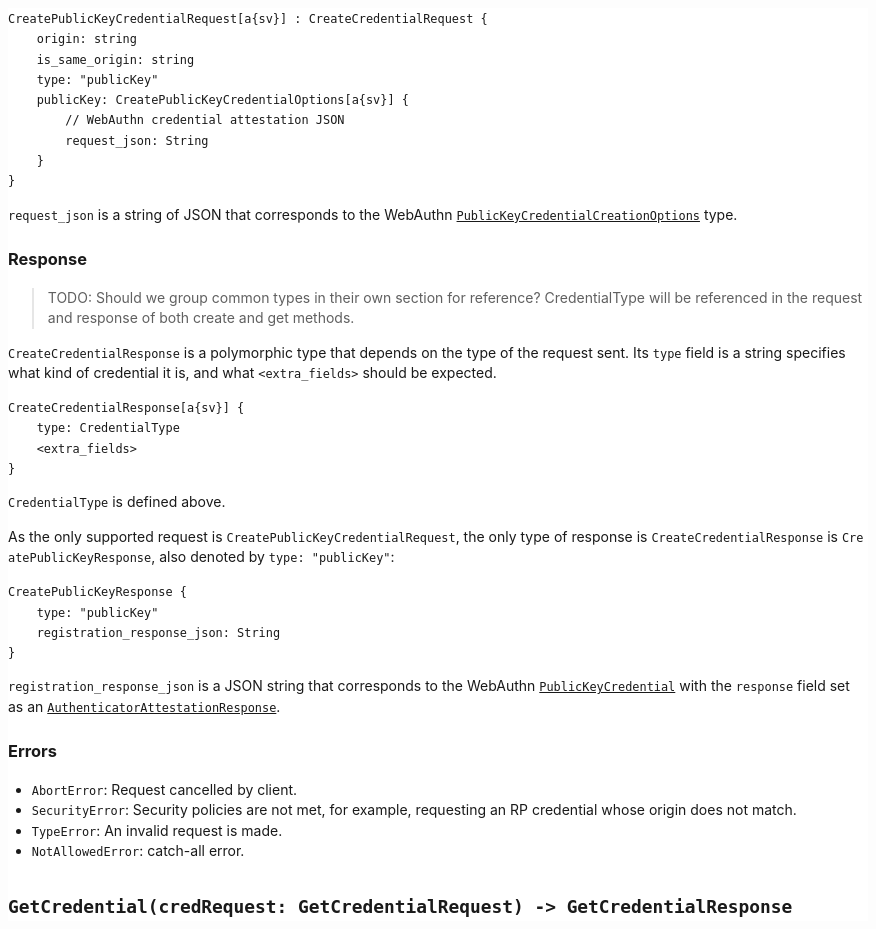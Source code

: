     CreatePublicKeyCredentialRequest[a{sv}] : CreateCredentialRequest {
        origin: string
        is_same_origin: string
        type: "publicKey"
        publicKey: CreatePublicKeyCredentialOptions[a{sv}] {
            // WebAuthn credential attestation JSON
            request_json: String
        }
    }

`request_json` is a string of JSON that corresponds to the WebAuthn
[`PublicKeyCredentialCreationOptions`][def-pubkeycred-creation-options]
type.

### Response

> TODO: Should we group common types in their own section for reference?
> CredentialType will be referenced in the request and response of both create
> and get methods.

`CreateCredentialResponse` is a polymorphic type that depends on the type of
the request sent. Its `type` field is a string specifies what kind of
credential it is, and what `<extra_fields>` should be expected.

```
CreateCredentialResponse[a{sv}] {
    type: CredentialType
    <extra_fields>
}
```

`CredentialType` is defined above.

As the only supported request is `CreatePublicKeyCredentialRequest`, the only
type of response is `CreateCredentialResponse` is `CreatePublicKeyResponse`, also
denoted by `type: "publicKey"`:

    CreatePublicKeyResponse {
        type: "publicKey"
        registration_response_json: String
    }

`registration_response_json` is a JSON string that corresponds to the WebAuthn
[`PublicKeyCredential`][def-pubkeycred] with the `response` field set as an
[`AuthenticatorAttestationResponse`][def-attestation-response].

[def-pubkeycred]: https://www.w3.org/TR/webauthn-3/#publickeycredential
[def-pubkeycred-creation-options]: https://www.w3.org/TR/webauthn-3/#dictdef-publickeycredentialcreationoptions
[def-attestation-response]: https://www.w3.org/TR/webauthn-3/#authenticatorattestationresponse

### Errors

- `AbortError`: Request cancelled by client.
- `SecurityError`: Security policies are not met, for example, requesting an RP credential whose origin does not match.
- `TypeError`: An invalid request is made.
- `NotAllowedError`: catch-all error.

## `GetCredential(credRequest: GetCredentialRequest) -> GetCredentialResponse`


[credman-api]: https://w3c.github.io/webappsec-credential-management/
[web-origins]: https://html.spec.whatwg.org/multipage/browsers.html#concept-origin-tuple
[PSL]: https://github.com/publicsuffix/list
[def-pubkeycred-request-options]: https://www.w3.org/TR/webauthn-3/#dictdef-publickeycredentialrequestoptions
[def-assertion-response]: https://www.w3.org/TR/webauthn-3/#authenticatorassertionresponse
[def-client-capabilities]: https://www.w3.org/TR/webauthn-3/#enumdef-clientcapability
[def-getClientCapabilities]: https://w3c.github.io/webauthn/#sctn-getClientCapabilities